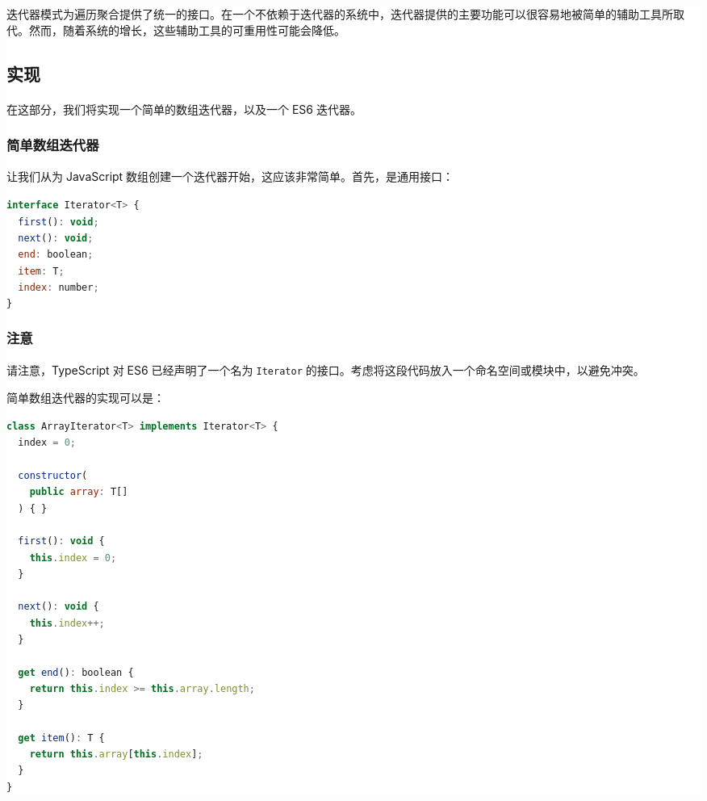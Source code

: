 迭代器模式为遍历聚合提供了统一的接口。在一个不依赖于迭代器的系统中，迭代器提供的主要功能可以很容易地被简单的辅助工具所取代。然而，随着系统的增长，这些辅助工具的可重用性可能会降低。

## 实现

在这部分，我们将实现一个简单的数组迭代器，以及一个 ES6 迭代器。

### 简单数组迭代器

让我们从为 JavaScript 数组创建一个迭代器开始，这应该非常简单。首先，是通用接口：

```js
interface Iterator<T> { 
  first(): void; 
  next(): void; 
  end: boolean; 
  item: T; 
  index: number; 
} 

```

### 注意

请注意，TypeScript 对 ES6 已经声明了一个名为 `Iterator` 的接口。考虑将这段代码放入一个命名空间或模块中，以避免冲突。

简单数组迭代器的实现可以是：

```js
class ArrayIterator<T> implements Iterator<T> { 
  index = 0; 

  constructor( 
    public array: T[] 
  ) { } 

  first(): void { 
    this.index = 0; 
  } 

  next(): void { 
    this.index++; 
  } 

  get end(): boolean { 
    return this.index >= this.array.length; 
  } 

  get item(): T { 
    return this.array[this.index]; 
  } 
} 

```
